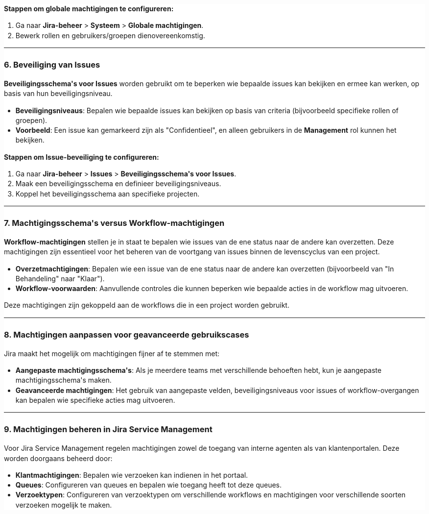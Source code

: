 **Stappen om globale machtigingen te configureren:**
1. Ga naar **Jira-beheer** > **Systeem** > **Globale machtigingen**.
2. Bewerk rollen en gebruikers/groepen dienovereenkomstig.

---

### 6. **Beveiliging van Issues**

**Beveiligingsschema's voor Issues** worden gebruikt om te beperken wie bepaalde issues kan bekijken en ermee kan werken, op basis van hun beveiligingsniveau.

- **Beveiligingsniveaus**: Bepalen wie bepaalde issues kan bekijken op basis van criteria (bijvoorbeeld specifieke rollen of groepen).
- **Voorbeeld**: Een issue kan gemarkeerd zijn als "Confidentieel", en alleen gebruikers in de **Management** rol kunnen het bekijken.

**Stappen om Issue-beveiliging te configureren:**
1. Ga naar **Jira-beheer** > **Issues** > **Beveiligingsschema's voor Issues**.
2. Maak een beveiligingsschema en definieer beveiligingsniveaus.
3. Koppel het beveiligingsschema aan specifieke projecten.

---

### 7. **Machtigingsschema's versus Workflow-machtigingen**

**Workflow-machtigingen** stellen je in staat te bepalen wie issues van de ene status naar de andere kan overzetten. Deze machtigingen zijn essentieel voor het beheren van de voortgang van issues binnen de levenscyclus van een project.

- **Overzetmachtigingen**: Bepalen wie een issue van de ene status naar de andere kan overzetten (bijvoorbeeld van "In Behandeling" naar "Klaar").
- **Workflow-voorwaarden**: Aanvullende controles die kunnen beperken wie bepaalde acties in de workflow mag uitvoeren.

Deze machtigingen zijn gekoppeld aan de workflows die in een project worden gebruikt.

---

### 8. **Machtigingen aanpassen voor geavanceerde gebruikscases**

Jira maakt het mogelijk om machtigingen fijner af te stemmen met:
- **Aangepaste machtigingsschema's**: Als je meerdere teams met verschillende behoeften hebt, kun je aangepaste machtigingsschema's maken.
- **Geavanceerde machtigingen**: Het gebruik van aangepaste velden, beveiligingsniveaus voor issues of workflow-overgangen kan bepalen wie specifieke acties mag uitvoeren.

---

### 9. **Machtigingen beheren in Jira Service Management**

Voor Jira Service Management regelen machtigingen zowel de toegang van interne agenten als van klantenportalen. Deze worden doorgaans beheerd door:
- **Klantmachtigingen**: Bepalen wie verzoeken kan indienen in het portaal.
- **Queues**: Configureren van queues en bepalen wie toegang heeft tot deze queues.
- **Verzoektypen**: Configureren van verzoektypen om verschillende workflows en machtigingen voor verschillende soorten verzoeken mogelijk te maken.

